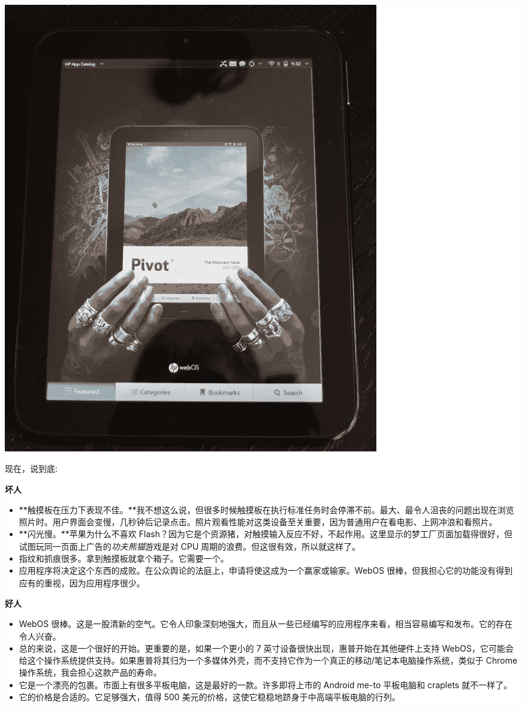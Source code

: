 ![](img/3fb26e65be0aec73461b1174f69199ef.png)

现在，说到底:

**坏人**

*   **触摸板在压力下表现不佳。**我不想这么说，但很多时候触摸板在执行标准任务时会停滞不前。最大、最令人沮丧的问题出现在浏览照片时。用户界面会变慢，几秒钟后记录点击。照片观看性能对这类设备至关重要，因为普通用户在看电影、上网冲浪和看照片。
*   **闪光慢。**苹果为什么不喜欢 Flash？因为它是个资源猪，对触摸输入反应不好，不起作用。这里显示的梦工厂页面加载得很好，但试图玩同一页面上广告的*功夫熊猫*游戏是对 CPU 周期的浪费。但这很有效，所以就这样了。
*   指纹和抓痕很多。拿到触摸板就拿个箱子。它需要一个。
*   应用程序将决定这个东西的成败。在公众舆论的法庭上，申请将使这成为一个赢家或输家。WebOS 很棒，但我担心它的功能没有得到应有的重视，因为应用程序很少。

**好人**

*   WebOS 很棒。这是一股清新的空气。它令人印象深刻地强大，而且从一些已经编写的应用程序来看，相当容易编写和发布。它的存在令人兴奋。
*   总的来说，这是一个很好的开始。更重要的是，如果一个更小的 7 英寸设备很快出现，惠普开始在其他硬件上支持 WebOS，它可能会给这个操作系统提供支持。如果惠普将其归为一个多媒体外壳，而不支持它作为一个真正的移动/笔记本电脑操作系统，类似于 Chrome 操作系统，我会担心这款产品的寿命。
*   它是一个漂亮的包裹。市面上有很多平板电脑，这是最好的一款。许多即将上市的 Android me-to 平板电脑和 craplets 就不一样了。
*   它的价格是合适的。它足够强大，值得 500 美元的价格，这使它稳稳地跻身于中高端平板电脑的行列。
